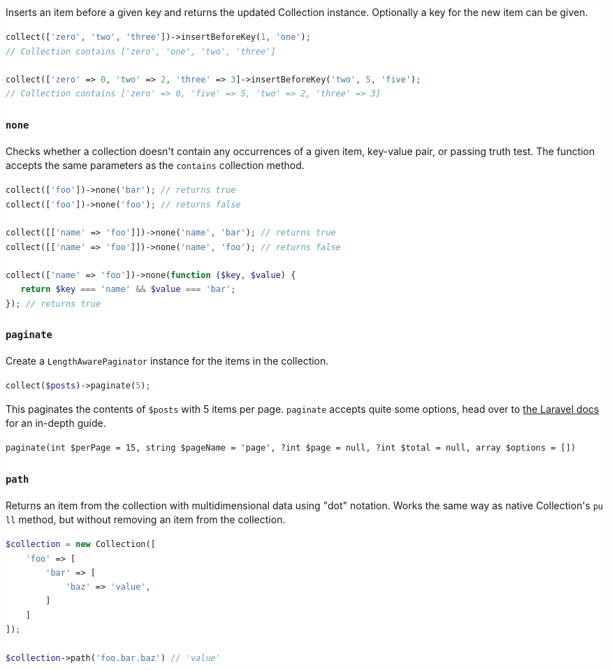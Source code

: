 Inserts an item before a given key and returns the updated Collection instance.
Optionally a key for the new item can be given.

```php
collect(['zero', 'two', 'three'])->insertBeforeKey(1, 'one');
// Collection contains ['zero', 'one', 'two', 'three']

collect(['zero' => 0, 'two' => 2, 'three' => 3]->insertBeforeKey('two', 5, 'five');
// Collection contains ['zero' => 0, 'five' => 5, 'two' => 2, 'three' => 3]
```

### `none`

Checks whether a collection doesn't contain any occurrences of a given item, key-value pair, or passing truth test. The function accepts the same parameters as the `contains` collection method.

```php
collect(['foo'])->none('bar'); // returns true
collect(['foo'])->none('foo'); // returns false

collect([['name' => 'foo']])->none('name', 'bar'); // returns true
collect([['name' => 'foo']])->none('name', 'foo'); // returns false

collect(['name' => 'foo'])->none(function ($key, $value) {
   return $key === 'name' && $value === 'bar';
}); // returns true
```

### `paginate`

Create a `LengthAwarePaginator` instance for the items in the collection.

```php
collect($posts)->paginate(5);
```

This paginates the contents of `$posts` with 5 items per page. `paginate` accepts quite some options, head over to [the Laravel docs](https://laravel.com/docs/5.4/pagination) for an in-depth guide.

```
paginate(int $perPage = 15, string $pageName = 'page', ?int $page = null, ?int $total = null, array $options = [])
```

### `path`

Returns an item from the collection with multidimensional data using "dot" notation.
Works the same way as native Collection's `pull` method, but without removing an item from the collection.

```php
$collection = new Collection([
    'foo' => [
        'bar' => [
            'baz' => 'value',
        ]
    ]
]);

$collection->path('foo.bar.baz') // 'value'
```
